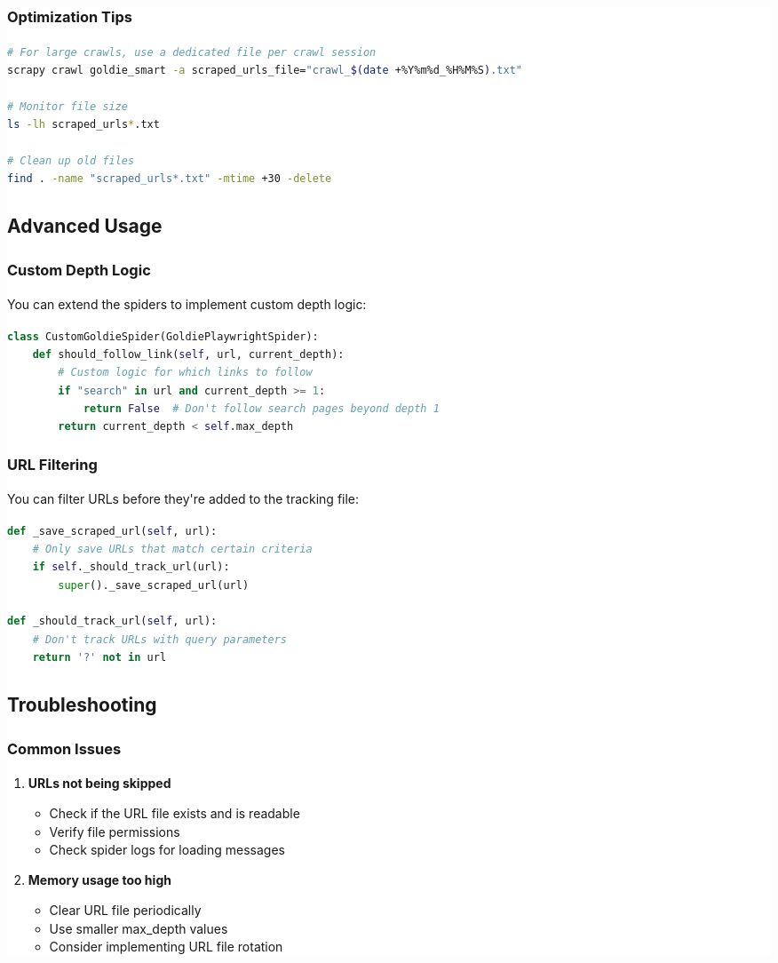 ### Optimization Tips

```bash
# For large crawls, use a dedicated file per crawl session
scrapy crawl goldie_smart -a scraped_urls_file="crawl_$(date +%Y%m%d_%H%M%S).txt"

# Monitor file size
ls -lh scraped_urls*.txt

# Clean up old files
find . -name "scraped_urls*.txt" -mtime +30 -delete
```

## Advanced Usage

### Custom Depth Logic

You can extend the spiders to implement custom depth logic:

```python
class CustomGoldieSpider(GoldiePlaywrightSpider):
    def should_follow_link(self, url, current_depth):
        # Custom logic for which links to follow
        if "search" in url and current_depth >= 1:
            return False  # Don't follow search pages beyond depth 1
        return current_depth < self.max_depth
```

### URL Filtering

You can filter URLs before they're added to the tracking file:

```python
def _save_scraped_url(self, url):
    # Only save URLs that match certain criteria
    if self._should_track_url(url):
        super()._save_scraped_url(url)

def _should_track_url(self, url):
    # Don't track URLs with query parameters
    return '?' not in url
```

## Troubleshooting

### Common Issues

1. **URLs not being skipped**
   - Check if the URL file exists and is readable
   - Verify file permissions
   - Check spider logs for loading messages

2. **Memory usage too high**
   - Clear URL file periodically
   - Use smaller max_depth values
   - Consider implementing URL file rotation
